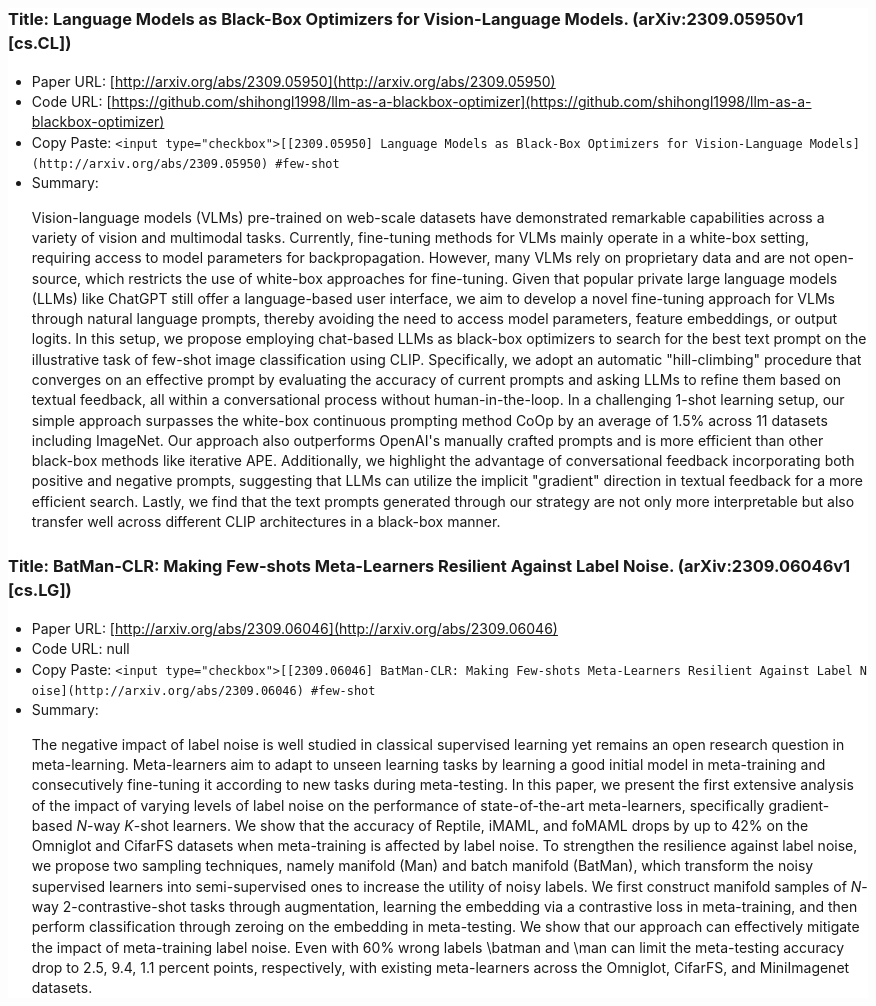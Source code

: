 ### Title: Language Models as Black-Box Optimizers for Vision-Language Models. (arXiv:2309.05950v1 [cs.CL])
* Paper URL: [http://arxiv.org/abs/2309.05950](http://arxiv.org/abs/2309.05950)
* Code URL: [https://github.com/shihongl1998/llm-as-a-blackbox-optimizer](https://github.com/shihongl1998/llm-as-a-blackbox-optimizer)
* Copy Paste: `<input type="checkbox">[[2309.05950] Language Models as Black-Box Optimizers for Vision-Language Models](http://arxiv.org/abs/2309.05950) #few-shot`
* Summary: <p>Vision-language models (VLMs) pre-trained on web-scale datasets have
demonstrated remarkable capabilities across a variety of vision and multimodal
tasks. Currently, fine-tuning methods for VLMs mainly operate in a white-box
setting, requiring access to model parameters for backpropagation. However,
many VLMs rely on proprietary data and are not open-source, which restricts the
use of white-box approaches for fine-tuning. Given that popular private large
language models (LLMs) like ChatGPT still offer a language-based user
interface, we aim to develop a novel fine-tuning approach for VLMs through
natural language prompts, thereby avoiding the need to access model parameters,
feature embeddings, or output logits. In this setup, we propose employing
chat-based LLMs as black-box optimizers to search for the best text prompt on
the illustrative task of few-shot image classification using CLIP.
Specifically, we adopt an automatic "hill-climbing" procedure that converges on
an effective prompt by evaluating the accuracy of current prompts and asking
LLMs to refine them based on textual feedback, all within a conversational
process without human-in-the-loop. In a challenging 1-shot learning setup, our
simple approach surpasses the white-box continuous prompting method CoOp by an
average of 1.5% across 11 datasets including ImageNet. Our approach also
outperforms OpenAI's manually crafted prompts and is more efficient than other
black-box methods like iterative APE. Additionally, we highlight the advantage
of conversational feedback incorporating both positive and negative prompts,
suggesting that LLMs can utilize the implicit "gradient" direction in textual
feedback for a more efficient search. Lastly, we find that the text prompts
generated through our strategy are not only more interpretable but also
transfer well across different CLIP architectures in a black-box manner.
</p>

### Title: BatMan-CLR: Making Few-shots Meta-Learners Resilient Against Label Noise. (arXiv:2309.06046v1 [cs.LG])
* Paper URL: [http://arxiv.org/abs/2309.06046](http://arxiv.org/abs/2309.06046)
* Code URL: null
* Copy Paste: `<input type="checkbox">[[2309.06046] BatMan-CLR: Making Few-shots Meta-Learners Resilient Against Label Noise](http://arxiv.org/abs/2309.06046) #few-shot`
* Summary: <p>The negative impact of label noise is well studied in classical supervised
learning yet remains an open research question in meta-learning. Meta-learners
aim to adapt to unseen learning tasks by learning a good initial model in
meta-training and consecutively fine-tuning it according to new tasks during
meta-testing. In this paper, we present the first extensive analysis of the
impact of varying levels of label noise on the performance of state-of-the-art
meta-learners, specifically gradient-based $N$-way $K$-shot learners. We show
that the accuracy of Reptile, iMAML, and foMAML drops by up to 42% on the
Omniglot and CifarFS datasets when meta-training is affected by label noise. To
strengthen the resilience against label noise, we propose two sampling
techniques, namely manifold (Man) and batch manifold (BatMan), which transform
the noisy supervised learners into semi-supervised ones to increase the utility
of noisy labels. We first construct manifold samples of $N$-way
$2$-contrastive-shot tasks through augmentation, learning the embedding via a
contrastive loss in meta-training, and then perform classification through
zeroing on the embedding in meta-testing. We show that our approach can
effectively mitigate the impact of meta-training label noise. Even with 60%
wrong labels \batman and \man can limit the meta-testing accuracy drop to
${2.5}$, ${9.4}$, ${1.1}$ percent points, respectively, with existing
meta-learners across the Omniglot, CifarFS, and MiniImagenet datasets.
</p>
